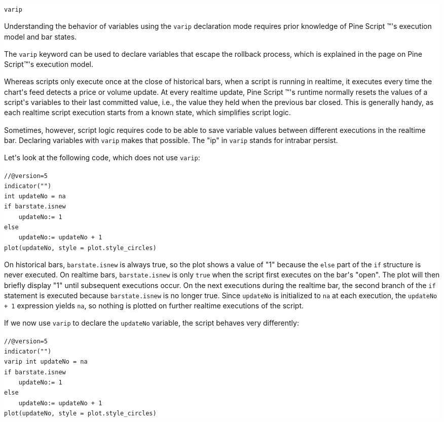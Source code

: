`varip`

Understanding the behavior of variables using the `varip` declaration mode requires prior knowledge of Pine Script ™'s
execution model and bar states.

The `varip` keyword can be used to declare variables that escape the rollback process, which is explained in the page
on Pine Script™'s execution model.

Whereas scripts only execute once at the close of historical bars, when a script is running in realtime, it executes
every time the chart's feed detects a price or volume update. At every realtime update, Pine Script ™'s runtime
normally resets the values of a script's variables to their last committed value, i.e., the value they held when the
previous bar closed. This is generally handy, as each realtime script execution starts from a known state, which
simplifies script logic.

Sometimes, however, script logic requires code to be able to save variable values between different executions in
the realtime bar. Declaring variables with `varip` makes that possible. The "ip" in `varip` stands for intrabar persist.

Let's look at the following code, which does not use `varip`:

```pine
//@version=5
indicator("")
int updateNo = na
if barstate.isnew
    updateNo:= 1
else
    updateNo:= updateNo + 1
plot(updateNo, style = plot.style_circles)
```

On historical bars, `barstate.isnew` is always true, so the plot shows a value of "1" because the `else` part of the `if` structure is never executed. On realtime bars, `barstate.isnew` is only `true` when the script first executes on the bar's "open". The plot will then briefly display "1" until subsequent executions occur. On the next executions during the realtime bar, the second branch of the `if` statement is executed because `barstate.isnew` is no longer true. Since `updateNo` is initialized to `na` at each execution, the `updateNo + 1` expression yields `na`, so nothing is plotted on further realtime executions of the script.

If we now use `varip` to declare the `updateNo` variable, the script behaves very differently:

```pine
//@version=5
indicator("")
varip int updateNo = na
if barstate.isnew
    updateNo:= 1
else
    updateNo:= updateNo + 1
plot(updateNo, style = plot.style_circles)
```
